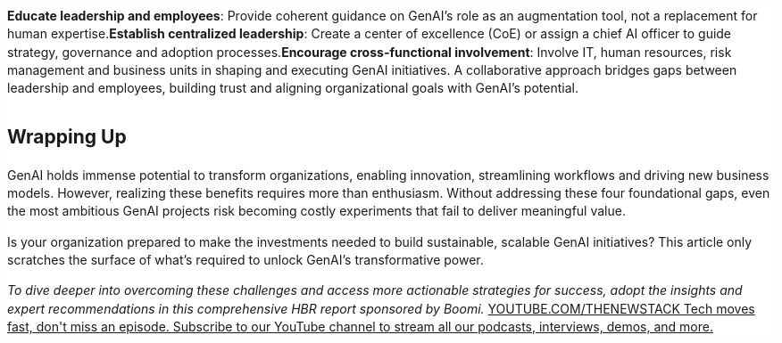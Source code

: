 **Educate leadership and employees**: Provide coherent guidance on GenAI’s role as an augmentation tool, not a replacement for human expertise.**Establish centralized leadership**: Create a center of excellence (CoE) or assign a chief AI officer to guide strategy, governance and adoption processes.**Encourage cross-functional involvement**: Involve IT, human resources, risk management and business units in shaping and executing GenAI initiatives.
A collaborative approach bridges gaps between leadership and employees, building trust and aligning organizational goals with GenAI’s potential.

## Wrapping Up
GenAI holds immense potential to transform organizations, enabling innovation, streamlining workflows and driving new business models. However, realizing these benefits requires more than enthusiasm. Without addressing these four foundational gaps, even the most ambitious GenAI projects risk becoming costly experiments that fail to deliver meaningful value.

Is your organization prepared to make the investments needed to build sustainable, scalable GenAI initiatives? This article only scratches the surface of what’s required to unlock GenAI’s transformative power.

*To dive deeper into overcoming these challenges and access more actionable strategies for success, adopt the insights and expert recommendations in this comprehensive HBR report sponsored by Boomi.*
[
YOUTUBE.COM/THENEWSTACK
Tech moves fast, don't miss an episode. Subscribe to our YouTube
channel to stream all our podcasts, interviews, demos, and more.
](https://youtube.com/thenewstack?sub_confirmation=1)